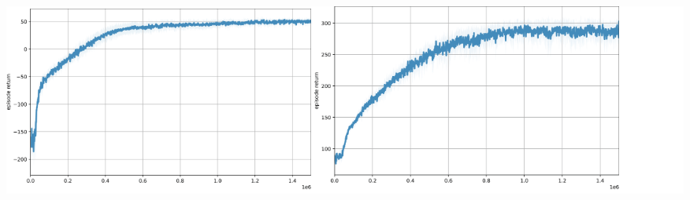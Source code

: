   <img src="./images/expolring_policy_results.png" width="45%"/>
  <img src="./images/tracking_policy_results.png" width="45%"/>
</p>
